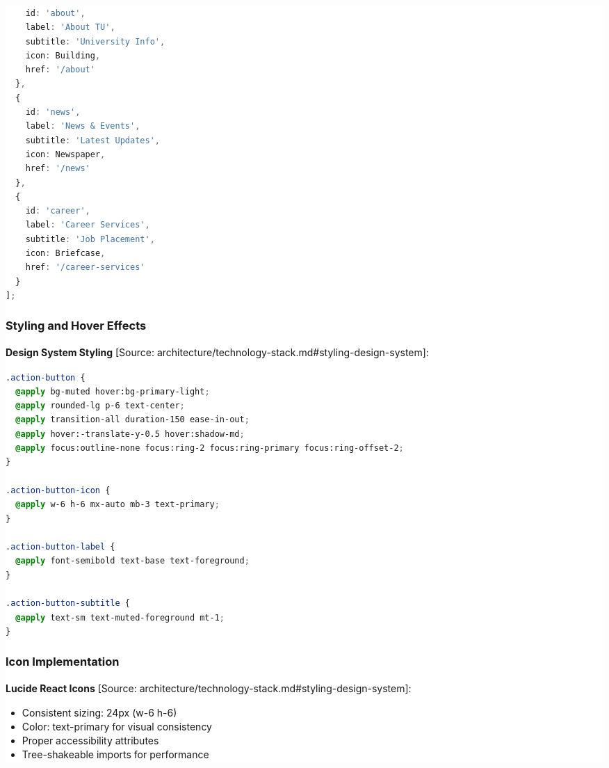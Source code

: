 ```typescript
    id: 'about',
    label: 'About TU',
    subtitle: 'University Info',
    icon: Building,
    href: '/about'
  },
  {
    id: 'news',
    label: 'News & Events',
    subtitle: 'Latest Updates',
    icon: Newspaper,
    href: '/news'
  },
  {
    id: 'career',
    label: 'Career Services',
    subtitle: 'Job Placement',
    icon: Briefcase,
    href: '/career-services'
  }
];
```

### Styling and Hover Effects
**Design System Styling** [Source: architecture/technology-stack.md#styling-design-system]:
```css
.action-button {
  @apply bg-muted hover:bg-primary-light;
  @apply rounded-lg p-6 text-center;
  @apply transition-all duration-150 ease-in-out;
  @apply hover:-translate-y-0.5 hover:shadow-md;
  @apply focus:outline-none focus:ring-2 focus:ring-primary focus:ring-offset-2;
}

.action-button-icon {
  @apply w-6 h-6 mx-auto mb-3 text-primary;
}

.action-button-label {
  @apply font-semibold text-base text-foreground;
}

.action-button-subtitle {
  @apply text-sm text-muted-foreground mt-1;
}
```

### Icon Implementation
**Lucide React Icons** [Source: architecture/technology-stack.md#styling-design-system]:
- Consistent sizing: 24px (w-6 h-6)
- Color: text-primary for visual consistency
- Proper accessibility attributes
- Tree-shakeable imports for performance
